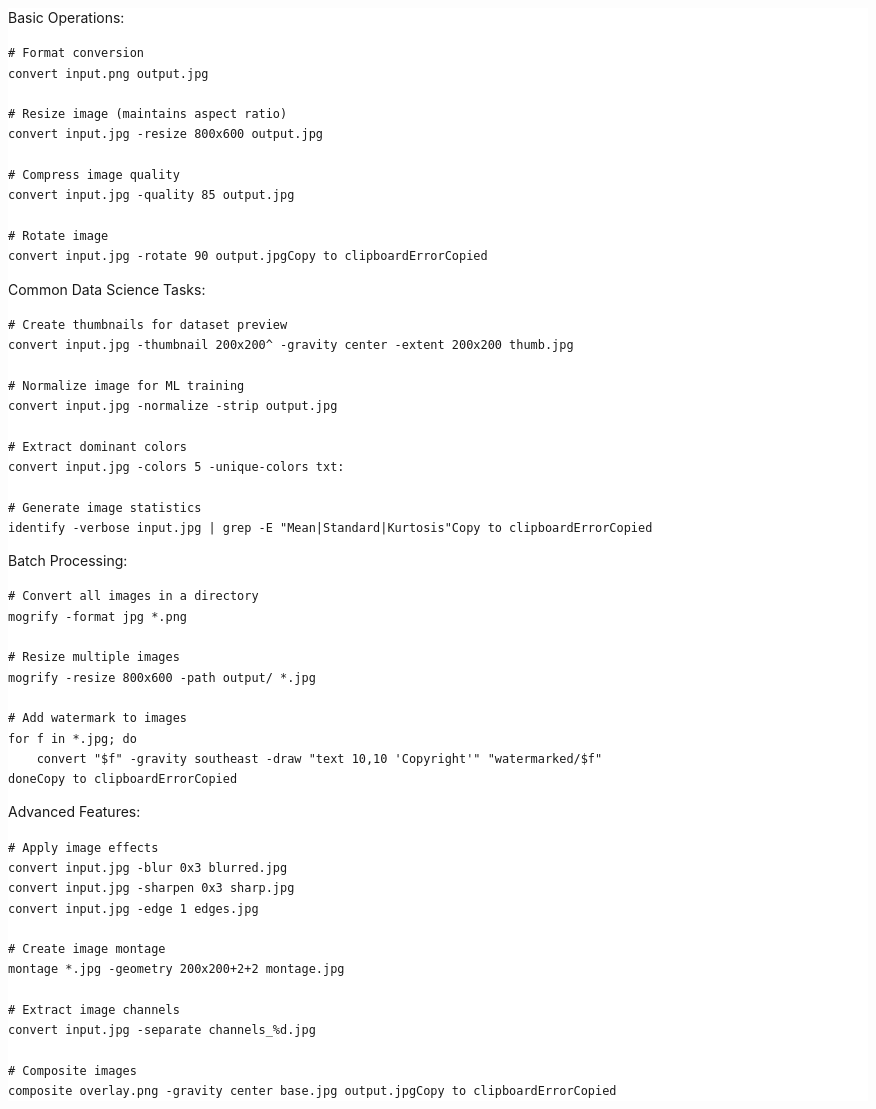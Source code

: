 Basic Operations:

```
# Format conversion
convert input.png output.jpg

# Resize image (maintains aspect ratio)
convert input.jpg -resize 800x600 output.jpg

# Compress image quality
convert input.jpg -quality 85 output.jpg

# Rotate image
convert input.jpg -rotate 90 output.jpgCopy to clipboardErrorCopied
```

Common Data Science Tasks:

```
# Create thumbnails for dataset preview
convert input.jpg -thumbnail 200x200^ -gravity center -extent 200x200 thumb.jpg

# Normalize image for ML training
convert input.jpg -normalize -strip output.jpg

# Extract dominant colors
convert input.jpg -colors 5 -unique-colors txt:

# Generate image statistics
identify -verbose input.jpg | grep -E "Mean|Standard|Kurtosis"Copy to clipboardErrorCopied
```

Batch Processing:

```
# Convert all images in a directory
mogrify -format jpg *.png

# Resize multiple images
mogrify -resize 800x600 -path output/ *.jpg

# Add watermark to images
for f in *.jpg; do
    convert "$f" -gravity southeast -draw "text 10,10 'Copyright'" "watermarked/$f"
doneCopy to clipboardErrorCopied
```

Advanced Features:

```
# Apply image effects
convert input.jpg -blur 0x3 blurred.jpg
convert input.jpg -sharpen 0x3 sharp.jpg
convert input.jpg -edge 1 edges.jpg

# Create image montage
montage *.jpg -geometry 200x200+2+2 montage.jpg

# Extract image channels
convert input.jpg -separate channels_%d.jpg

# Composite images
composite overlay.png -gravity center base.jpg output.jpgCopy to clipboardErrorCopied
```
